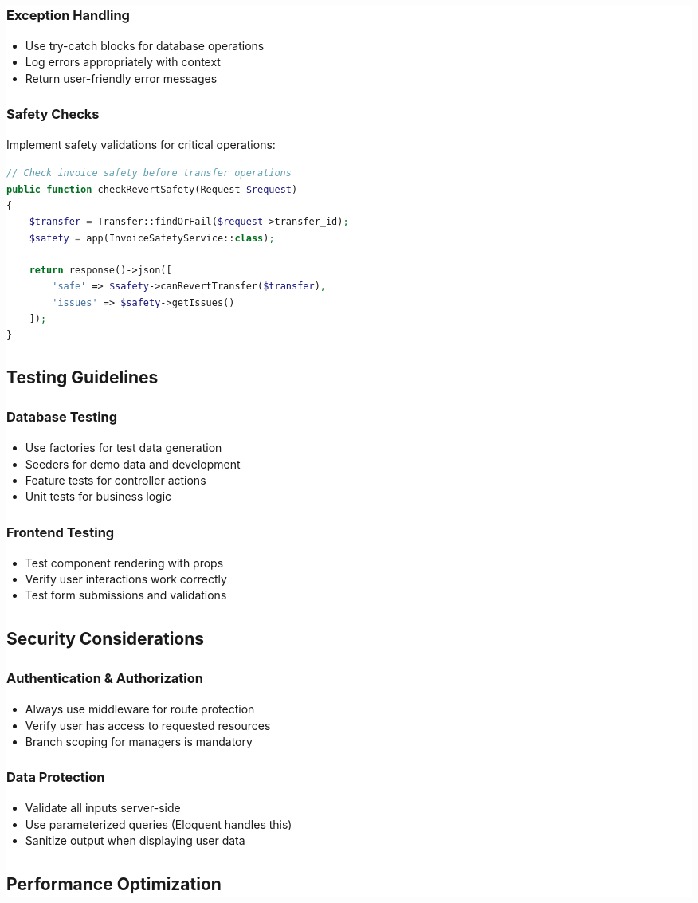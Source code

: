 ### Exception Handling
- Use try-catch blocks for database operations
- Log errors appropriately with context
- Return user-friendly error messages

### Safety Checks
Implement safety validations for critical operations:
```php
// Check invoice safety before transfer operations
public function checkRevertSafety(Request $request)
{
    $transfer = Transfer::findOrFail($request->transfer_id);
    $safety = app(InvoiceSafetyService::class);
    
    return response()->json([
        'safe' => $safety->canRevertTransfer($transfer),
        'issues' => $safety->getIssues()
    ]);
}
```

## Testing Guidelines

### Database Testing
- Use factories for test data generation
- Seeders for demo data and development
- Feature tests for controller actions
- Unit tests for business logic

### Frontend Testing
- Test component rendering with props
- Verify user interactions work correctly
- Test form submissions and validations

## Security Considerations

### Authentication & Authorization
- Always use middleware for route protection
- Verify user has access to requested resources
- Branch scoping for managers is mandatory

### Data Protection
- Validate all inputs server-side
- Use parameterized queries (Eloquent handles this)
- Sanitize output when displaying user data

## Performance Optimization
